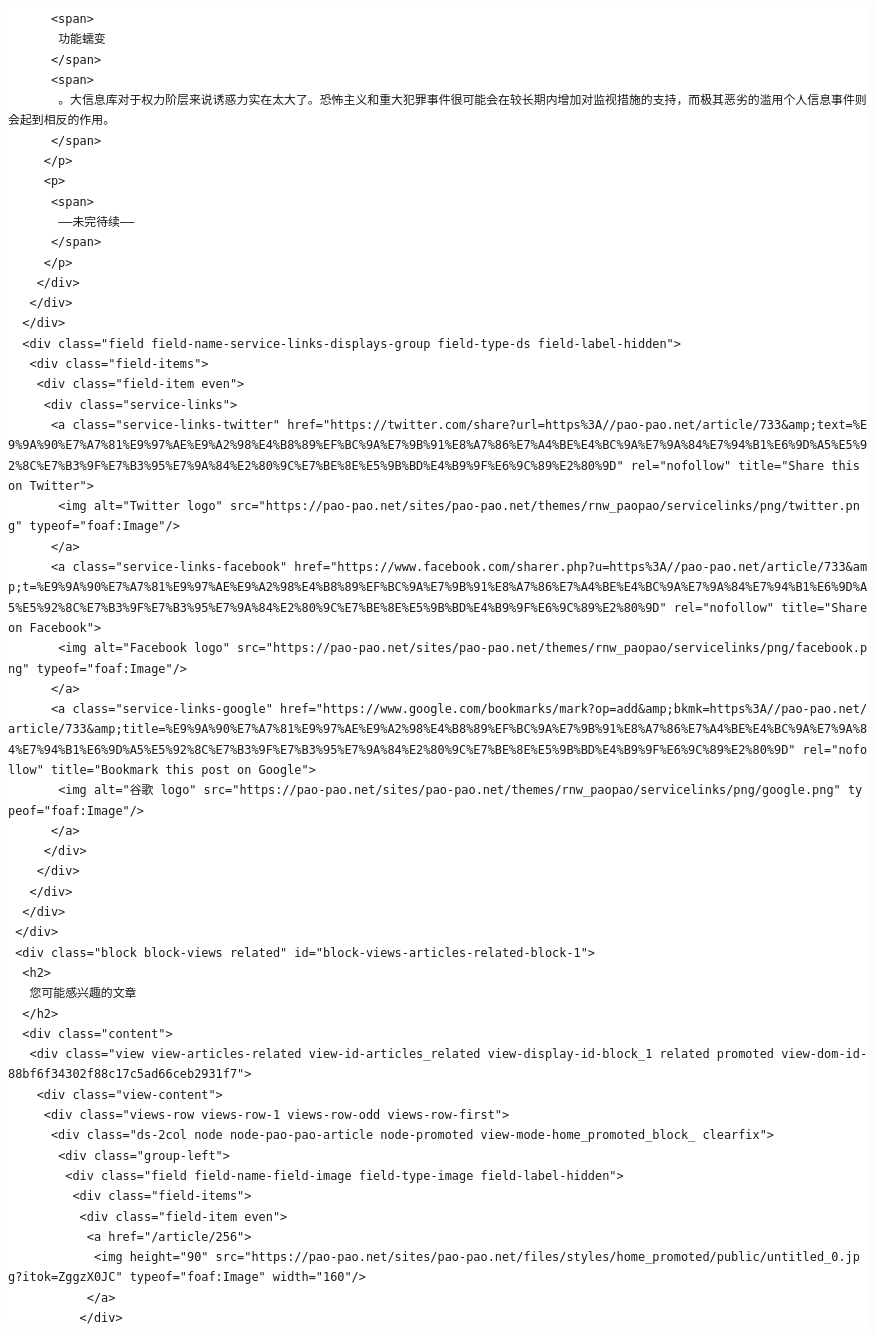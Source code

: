           <span>
           功能蠕变
          </span>
          <span>
           。大信息库对于权力阶层来说诱惑力实在太大了。恐怖主义和重大犯罪事件很可能会在较长期内增加对监视措施的支持，而极其恶劣的滥用个人信息事件则会起到相反的作用。
          </span>
         </p>
         <p>
          <span>
           ——未完待续——
          </span>
         </p>
        </div>
       </div>
      </div>
      <div class="field field-name-service-links-displays-group field-type-ds field-label-hidden">
       <div class="field-items">
        <div class="field-item even">
         <div class="service-links">
          <a class="service-links-twitter" href="https://twitter.com/share?url=https%3A//pao-pao.net/article/733&amp;text=%E9%9A%90%E7%A7%81%E9%97%AE%E9%A2%98%E4%B8%89%EF%BC%9A%E7%9B%91%E8%A7%86%E7%A4%BE%E4%BC%9A%E7%9A%84%E7%94%B1%E6%9D%A5%E5%92%8C%E7%B3%9F%E7%B3%95%E7%9A%84%E2%80%9C%E7%BE%8E%E5%9B%BD%E4%B9%9F%E6%9C%89%E2%80%9D" rel="nofollow" title="Share this on Twitter">
           <img alt="Twitter logo" src="https://pao-pao.net/sites/pao-pao.net/themes/rnw_paopao/servicelinks/png/twitter.png" typeof="foaf:Image"/>
          </a>
          <a class="service-links-facebook" href="https://www.facebook.com/sharer.php?u=https%3A//pao-pao.net/article/733&amp;t=%E9%9A%90%E7%A7%81%E9%97%AE%E9%A2%98%E4%B8%89%EF%BC%9A%E7%9B%91%E8%A7%86%E7%A4%BE%E4%BC%9A%E7%9A%84%E7%94%B1%E6%9D%A5%E5%92%8C%E7%B3%9F%E7%B3%95%E7%9A%84%E2%80%9C%E7%BE%8E%E5%9B%BD%E4%B9%9F%E6%9C%89%E2%80%9D" rel="nofollow" title="Share on Facebook">
           <img alt="Facebook logo" src="https://pao-pao.net/sites/pao-pao.net/themes/rnw_paopao/servicelinks/png/facebook.png" typeof="foaf:Image"/>
          </a>
          <a class="service-links-google" href="https://www.google.com/bookmarks/mark?op=add&amp;bkmk=https%3A//pao-pao.net/article/733&amp;title=%E9%9A%90%E7%A7%81%E9%97%AE%E9%A2%98%E4%B8%89%EF%BC%9A%E7%9B%91%E8%A7%86%E7%A4%BE%E4%BC%9A%E7%9A%84%E7%94%B1%E6%9D%A5%E5%92%8C%E7%B3%9F%E7%B3%95%E7%9A%84%E2%80%9C%E7%BE%8E%E5%9B%BD%E4%B9%9F%E6%9C%89%E2%80%9D" rel="nofollow" title="Bookmark this post on Google">
           <img alt="谷歌 logo" src="https://pao-pao.net/sites/pao-pao.net/themes/rnw_paopao/servicelinks/png/google.png" typeof="foaf:Image"/>
          </a>
         </div>
        </div>
       </div>
      </div>
     </div>
     <div class="block block-views related" id="block-views-articles-related-block-1">
      <h2>
       您可能感兴趣的文章
      </h2>
      <div class="content">
       <div class="view view-articles-related view-id-articles_related view-display-id-block_1 related promoted view-dom-id-88bf6f34302f88c17c5ad66ceb2931f7">
        <div class="view-content">
         <div class="views-row views-row-1 views-row-odd views-row-first">
          <div class="ds-2col node node-pao-pao-article node-promoted view-mode-home_promoted_block_ clearfix">
           <div class="group-left">
            <div class="field field-name-field-image field-type-image field-label-hidden">
             <div class="field-items">
              <div class="field-item even">
               <a href="/article/256">
                <img height="90" src="https://pao-pao.net/sites/pao-pao.net/files/styles/home_promoted/public/untitled_0.jpg?itok=ZggzX0JC" typeof="foaf:Image" width="160"/>
               </a>
              </div>